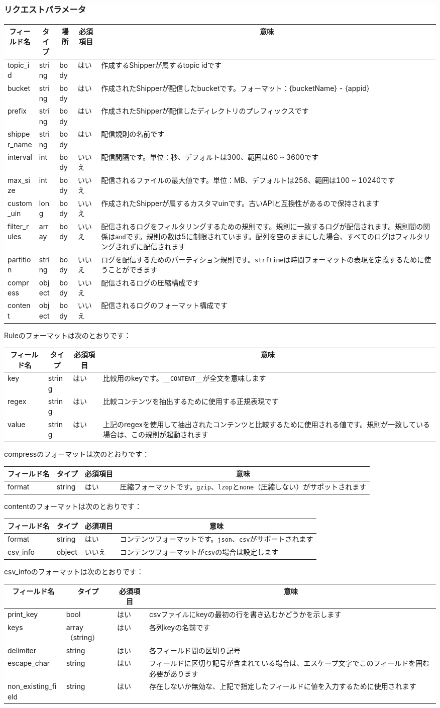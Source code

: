 ### リクエストパラメータ

| フィールド名       | タイプ   | 場所  | 必須項目 | 意味                                                         |
| ------------ | ------ | ---- | ---- | ------------------------------------------------------------ |
| topic_id     | string | body | はい   | 作成するShipperが属するtopic idです                               |
| bucket       | string | body | はい   | 作成されたShipperが配信したbucketです。フォーマット：{bucketName}  -  {appid}     |
| prefix       | string | body | はい   | 作成されたShipperが配信したディレクトリのプレフィックスです                                |
| shipper_name | string | body | はい   | 配信規則の名前です                                               |
| interval     | int    | body | いいえ   | 配信間隔です。単位：秒、デフォルトは300、範囲は60 ~ 3600です            |
| max_size     | int    | body | いいえ   | 配信されるファイルの最大値です。単位：MB、デフォルトは256、範囲は100 ~ 10240です      |
| custom_uin   | long   | body | いいえ   | 作成されたShipperが属するカスタマuinです。古いAPIと互換性があるので保持されます              |
| filter_rules | array  | body | いいえ   | 配信されるログをフィルタリングするための規則です。規則に一致するログが配信されます。規則間の関係は`and`です。規則の数は5に制限されています。配列を空のままにした場合、すべてのログはフィルタリングされずに配信されます |
| partition    | string | body | いいえ   | ログを配信するためのパーティション規則です。`strftime`は時間フォーマットの表現を定義するために使うことができます             |
| compress     | object | body | いいえ   | 配信されるログの圧縮構成です                                           |
| content      | object | body | いいえ   | 配信されるログのフォーマット構成です                                       |

Ruleのフォーマットは次のとおりです：

| フィールド名        | タイプ       |必須項目 | 意味                                                  |
| ------ | ------ | ---- | ----------------------------------------------------- |
| key    | string | はい   | 比較用のkeyです。`__CONTENT__`が全文を意味します                 |
| regex  | string | はい   | 比較コンテンツを抽出するために使用する正規表現です                              |
| value  | string | はい   | 上記のregexを使用して抽出されたコンテンツと比較するために使用される値です。規則が一致している場合は、この規則が起動されます |

compressのフォーマットは次のとおりです：

| フィールド名        | タイプ       |必須項目 | 意味                                       |
| ------ | ------ | ---- | ------------------------------------------ |
| format | string | はい   | 圧縮フォーマットです。`gzip`、`lzop`と`none`（圧縮しない）がサポットされます |

contentのフォーマットは次のとおりです：

| フィールド名        | タイプ       |必須項目 | 意味                        |
| -------- | ------ | -------- | --------------------------- |
| format   | string | はい       | コンテンツフォーマットです。`json`、`csv`がサポートされます |
| csv_info | object | いいえ       | コンテンツフォーマットが`csv`の場合は設定します       |

csv_infoのフォーマットは次のとおりです：

| フィールド名             | タイプ          | 必須項目 | 意味                                             |
| ------------------ | ------------- | -------- | ------------------------------------------------ |
| print_key          | bool          | はい       | csvファイルにkeyの最初の行を書き込むかどうかを示します                               |
| keys               | array（string） | はい       | 各列keyの名前です                                    |
| delimiter          | string        | はい       | 各フィールド間の区切り記号                                 |
| escape_char        | string        | はい       | フィールドに区切り記号が含まれている場合は、エスケープ文字でこのフィールドを囲む必要があります |
| non_existing_field | string        | はい       | 存在しないか無効な、上記で指定したフィールドに値を入力するために使用されます           |
